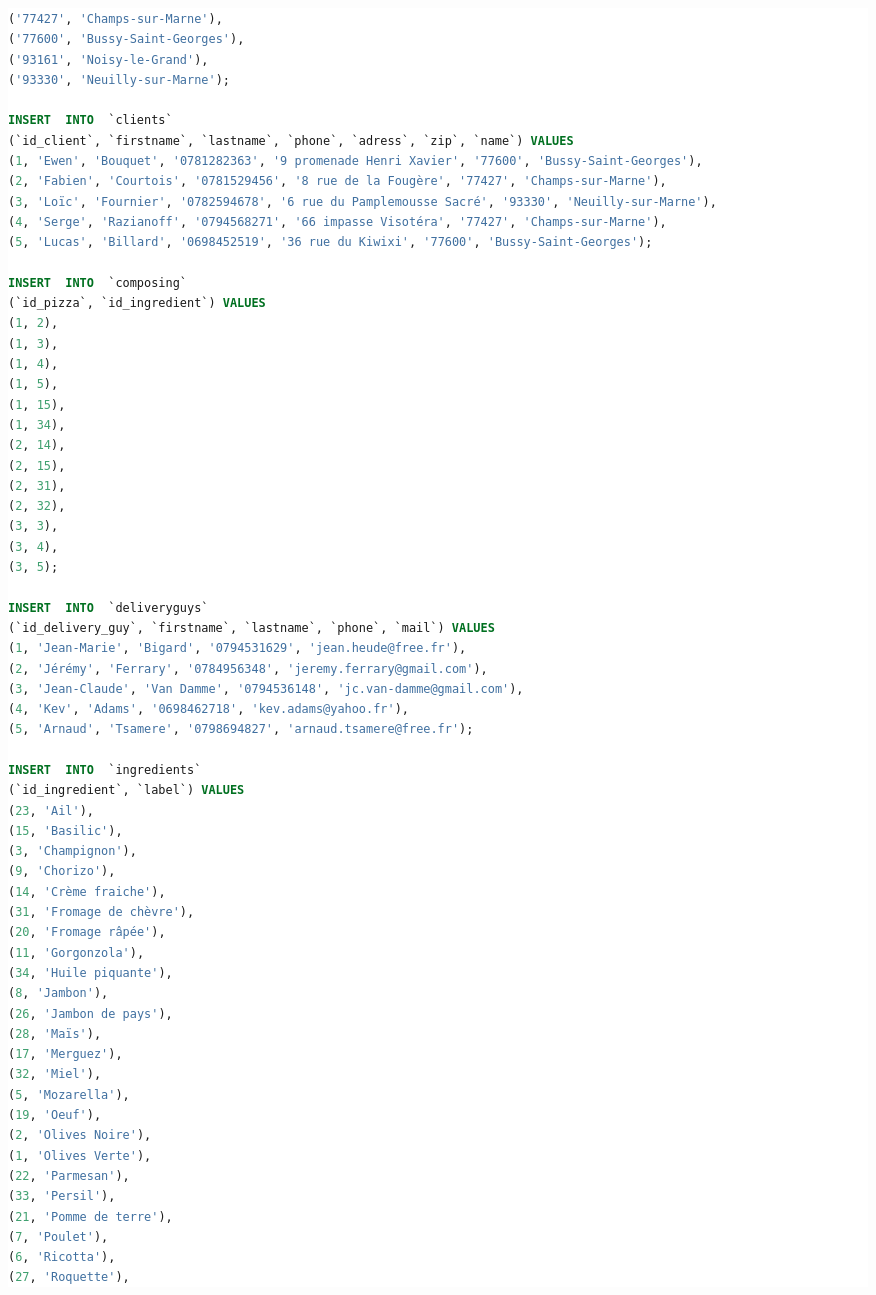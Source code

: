 ```SQL
('77427', 'Champs-sur-Marne'),
('77600', 'Bussy-Saint-Georges'),
('93161', 'Noisy-le-Grand'),
('93330', 'Neuilly-sur-Marne');

INSERT  INTO  `clients` 
(`id_client`, `firstname`, `lastname`, `phone`, `adress`, `zip`, `name`) VALUES
(1, 'Ewen', 'Bouquet', '0781282363', '9 promenade Henri Xavier', '77600', 'Bussy-Saint-Georges'),
(2, 'Fabien', 'Courtois', '0781529456', '8 rue de la Fougère', '77427', 'Champs-sur-Marne'),
(3, 'Loïc', 'Fournier', '0782594678', '6 rue du Pamplemousse Sacré', '93330', 'Neuilly-sur-Marne'),
(4, 'Serge', 'Razianoff', '0794568271', '66 impasse Visotéra', '77427', 'Champs-sur-Marne'),
(5, 'Lucas', 'Billard', '0698452519', '36 rue du Kiwixi', '77600', 'Bussy-Saint-Georges');

INSERT  INTO  `composing` 
(`id_pizza`, `id_ingredient`) VALUES
(1, 2),
(1, 3),
(1, 4),
(1, 5),
(1, 15),
(1, 34),
(2, 14),
(2, 15),
(2, 31),
(2, 32),
(3, 3),
(3, 4),
(3, 5);

INSERT  INTO  `deliveryguys` 
(`id_delivery_guy`, `firstname`, `lastname`, `phone`, `mail`) VALUES
(1, 'Jean-Marie', 'Bigard', '0794531629', 'jean.heude@free.fr'),
(2, 'Jérémy', 'Ferrary', '0784956348', 'jeremy.ferrary@gmail.com'),
(3, 'Jean-Claude', 'Van Damme', '0794536148', 'jc.van-damme@gmail.com'),
(4, 'Kev', 'Adams', '0698462718', 'kev.adams@yahoo.fr'),
(5, 'Arnaud', 'Tsamere', '0798694827', 'arnaud.tsamere@free.fr');

INSERT  INTO  `ingredients` 
(`id_ingredient`, `label`) VALUES
(23, 'Ail'),
(15, 'Basilic'),
(3, 'Champignon'),
(9, 'Chorizo'),
(14, 'Crème fraiche'),
(31, 'Fromage de chèvre'),
(20, 'Fromage râpée'),
(11, 'Gorgonzola'),
(34, 'Huile piquante'),
(8, 'Jambon'),
(26, 'Jambon de pays'),
(28, 'Maïs'),
(17, 'Merguez'),
(32, 'Miel'),
(5, 'Mozarella'),
(19, 'Oeuf'),
(2, 'Olives Noire'),
(1, 'Olives Verte'),
(22, 'Parmesan'),
(33, 'Persil'),
(21, 'Pomme de terre'),
(7, 'Poulet'),
(6, 'Ricotta'),
(27, 'Roquette'),
```